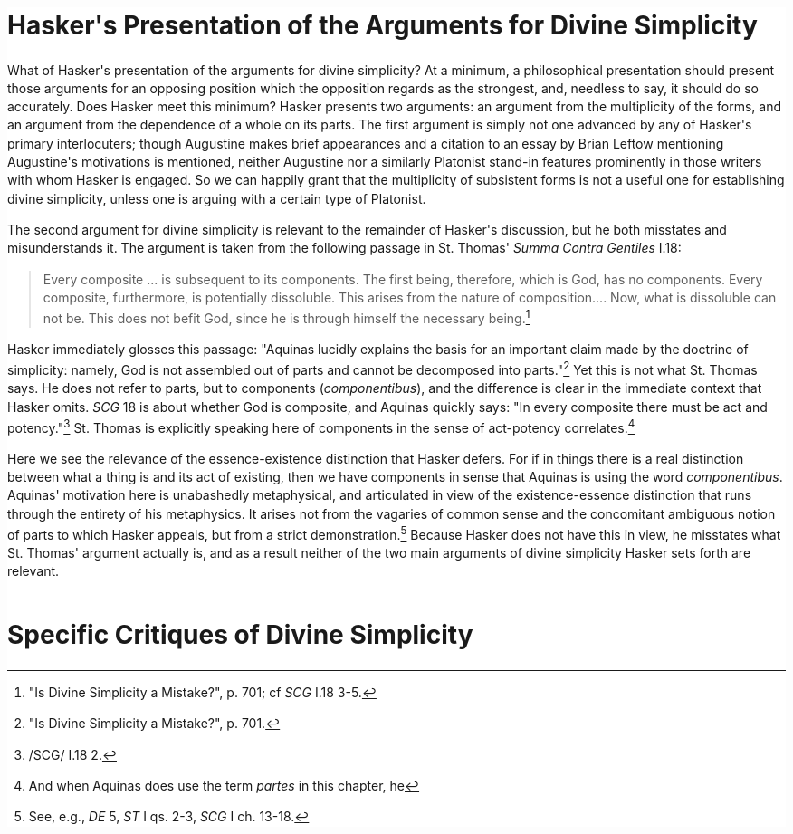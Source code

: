 Hasker's Presentation of the Arguments for Divine Simplicity
============================================================

What of Hasker's presentation of the arguments for divine simplicity? At
a minimum, a philosophical presentation should present those arguments
for an opposing position which the opposition regards as the strongest,
and, needless to say, it should do so accurately. Does Hasker meet this
minimum? Hasker presents two arguments: an argument from the
multiplicity of the forms, and an argument from the dependence of a
whole on its parts. The first argument is simply not one advanced by any
of Hasker's primary interlocuters; though Augustine makes brief
appearances and a citation to an essay by Brian Leftow mentioning
Augustine's motivations is mentioned, neither Augustine nor a similarly
Platonist stand-in features prominently in those writers with whom
Hasker is engaged. So we can happily grant that the multiplicity of
subsistent forms is not a useful one for establishing divine simplicity,
unless one is arguing with a certain type of Platonist.

The second argument for divine simplicity is relevant to the remainder
of Hasker's discussion, but he both misstates and misunderstands it. The
argument is taken from the following passage in St. Thomas' *Summa
Contra Gentiles* I.18:

> Every composite ... is subsequent to its components. The first being,
> therefore, which is God, has no components. Every composite,
> furthermore, is potentially dissoluble. This arises from the nature of
> composition.... Now, what is dissoluble can not be. This does not
> befit God, since he is through himself the necessary being.[^24]

Hasker immediately glosses this passage: "Aquinas lucidly explains the
basis for an important claim made by the doctrine of simplicity: namely,
God is not assembled out of parts and cannot be decomposed into
parts."[^25] Yet this is not what St. Thomas says. He does not refer to
parts, but to components (*componentibus*), and the difference is clear
in the immediate context that Hasker omits. *SCG* 18 is about whether
God is composite, and Aquinas quickly says: "In every composite there
must be act and potency."[^26] St. Thomas is explicitly speaking here of
components in the sense of act-potency correlates.[^27]

Here we see the relevance of the essence-existence distinction that
Hasker defers. For if in things there is a real distinction between what
a thing is and its act of existing, then we have components in sense
that Aquinas is using the word *componentibus*. Aquinas' motivation here
is unabashedly metaphysical, and articulated in view of the
existence-essence distinction that runs through the entirety of his
metaphysics. It arises not from the vagaries of common sense and the
concomitant ambiguous notion of parts to which Hasker appeals, but from
a strict demonstration.[^28] Because Hasker does not have this in view,
he misstates what St. Thomas' argument actually is, and as a result
neither of the two main arguments of divine simplicity Hasker sets forth
are relevant.

Specific Critiques of Divine Simplicity
=======================================


[^1]: William Hasker, "Is Divine Simplicity a Mistake?", *American
[^2]: Hasker 2016, p. 725.
[^3]: "Is Divine Simplicity a Mistake?" p. 699.
[^4]: Ibid 699-700.
[^5]: Hasker does briefly cite an article by Brian Leftow for a short
[^6]: Aquinas is cited in footnotes 4, 20, 57, 58; John Wippel's
[^7]: Ibid. 701 - 702.
[^8]: Ibid. 703.
[^9]: See *De Ente* 4.6.
[^10]: Ibid. 713.
[^11]: Treatment of this question abound in St. Thomas' corpus. See, for
[^12]: "Is Divine Simplicity a mistake?", p. 702.
[^13]: "Is Divine Simplicity a mistake?", p. 705.
[^14]: "Is Divine Simplicity a Mistake", p. 706.
[^15]: "Is Divine Simplicity a Mistake", p. 707.
[^16]: "Is Divine Simplicity a Mistake?", p. 708.
[^17]: "Is Divine Simplicity a Mistake?", pp. 712 - 713.
[^18]: If this remark seems puzzling, recall that a subject is one
[^19]: "Is Divine Simplicity a Mistake?", p. 703.
[^20]: "Is Divine Simplicity a Mistake?", p. 713.
[^21]: "Is Divine Simplicity a Mistake?", p. 712. Hasker acknowledges
[^22]: The best short overview on the subject is St. Thomas' *De Ente*.
[^23]: "Is Divine Simplicity a Mistake?", p. 703.
[^24]: "Is Divine Simplicity a Mistake?", p. 701; cf *SCG* I.18 3-5.
[^25]: "Is Divine Simplicity a Mistake?", p. 701.
[^26]: /SCG/ I.18 2.
[^27]: And when Aquinas does use the term *partes* in this chapter, he
[^28]: See, e.g., *DE* 5, *ST* I qs. 2-3, *SCG* I ch. 13-18.
[^29]: "Is Divine Simplicity a Mistake?", p. 702.
[^30]: See Hasker's
[^31]: /ST/ I.28 1, 3.
[^32]: "Is Divine Simplicity a Mistake?", p. 704.
[^33]: The best scholarly treatment of which I am aware on this subject
[^34]: "Is Divine Simplicity a Mistake?", p. 705.
[^35]: See, for instance, St. Thomas Aquinas, *Compendium of Theology*
[^36]: "Is Divine Simplicity a Mistake?", 706.
[^37]: "Is Divine Simplicity a Mistake?", 706.
[^38]: "Is Divine Simplicity a Mistake?", 709.
[^39]: /ST/ I, q. 3 prol.
[^40]: /ST/ I, q. 14, art 11, *SCG* I.65, *DV* 2.7, all take as their
[^41]: "Is Divine Simplicity a Mistake?", p. 709.
[^42]: "Is Divine Simplicity a Mistake?", p 710.
[^43]: See, for instance, St. Thomas distinction at *ST* I q. 25, art. 1
[^44]: It may be objected that this is an empirical question for
[^45]: See *ST* I q. 14, art. 1.
[^46]: See *ST* I, q. 19, art. 1.
[^47]: See *ST* I, q. 19, art. 2.
[^48]: "Is Divine Simplicity a Mistake?", p. 719.
[^49]: Of course, a writer may hold to certain elements and diverge from